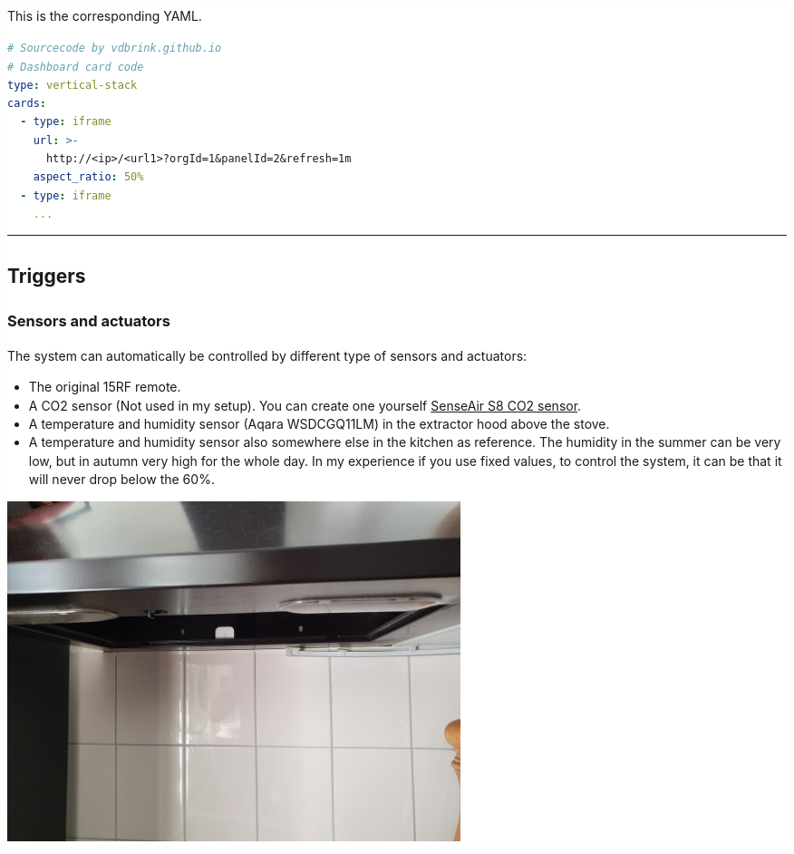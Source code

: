 This is the corresponding YAML.
```yaml
# Sourcecode by vdbrink.github.io
# Dashboard card code
type: vertical-stack
cards:
  - type: iframe
    url: >-
      http://<ip>/<url1>?orgId=1&panelId=2&refresh=1m
    aspect_ratio: 50%
  - type: iframe
    ...
```

---
## Triggers

### Sensors and actuators

The system can automatically be controlled by different type of sensors and actuators:
- The original 15RF remote.
- A CO2 sensor (Not used in my setup). You can create one yourself [SenseAir S8 CO2 sensor](co2_senseair_s8_sensor).
- A temperature and humidity sensor (Aqara WSDCGQ11LM) in the extractor hood above the stove.
- A temperature and humidity sensor also somewhere else in the kitchen as reference. The humidity in the summer can be very low, but in autumn very high for the whole day. In my experience if you use fixed values, to control the system, it can be that it will never drop below the 60%.

<img src="orcon_images/stove.jpg" alt="Temperature above the stove" width="500px" />
  